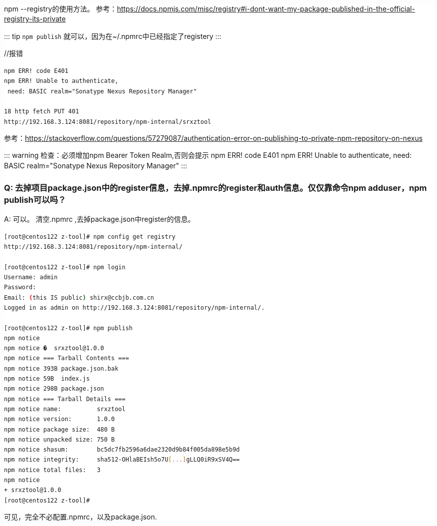 npm --registry的使用方法。
参考：https://docs.npmjs.com/misc/registry#i-dont-want-my-package-published-in-the-official-registry-its-private


::: tip
`npm publish` 就可以，因为在~/.npmrc中已经指定了registery
:::

//报错
```
npm ERR! code E401
npm ERR! Unable to authenticate,
 need: BASIC realm="Sonatype Nexus Repository Manager"

18 http fetch PUT 401 
http://192.168.3.124:8081/repository/npm-internal/srxztool
```

参考：https://stackoverflow.com/questions/57279087/authentication-error-on-publishing-to-private-npm-repository-on-nexus

::: warning
检查：必须增加npm Bearer Token Realm,否则会提示
npm ERR! code E401
npm ERR! Unable to authenticate, need: BASIC realm="Sonatype Nexus Repository Manager"
:::

### Q: 去掉项目package.json中的register信息，去掉.npmrc的register和auth信息。仅仅靠命令npm adduser，npm publish可以吗？
A: 可以。
清空.npmrc ,去掉package.json中register的信息。

```bash
[root@centos122 z-tool]# npm config get registry
http://192.168.3.124:8081/repository/npm-internal/

[root@centos122 z-tool]# npm login
Username: admin
Password:
Email: (this IS public) shirx@ccbjb.com.cn
Logged in as admin on http://192.168.3.124:8081/repository/npm-internal/.

[root@centos122 z-tool]# npm publish
npm notice
npm notice �  srxztool@1.0.0
npm notice === Tarball Contents ===
npm notice 393B package.json.bak
npm notice 59B  index.js
npm notice 298B package.json
npm notice === Tarball Details ===
npm notice name:          srxztool
npm notice version:       1.0.0
npm notice package size:  480 B
npm notice unpacked size: 750 B
npm notice shasum:        bc5dc7fb2596a6dae2320d9b84f005da898e5b9d
npm notice integrity:     sha512-OHlaBEIsh5o7U[...]gLLQ0iR9xSV4Q==
npm notice total files:   3
npm notice
+ srxztool@1.0.0
[root@centos122 z-tool]#
```
可见，完全不必配置.npmrc，以及package.json.
